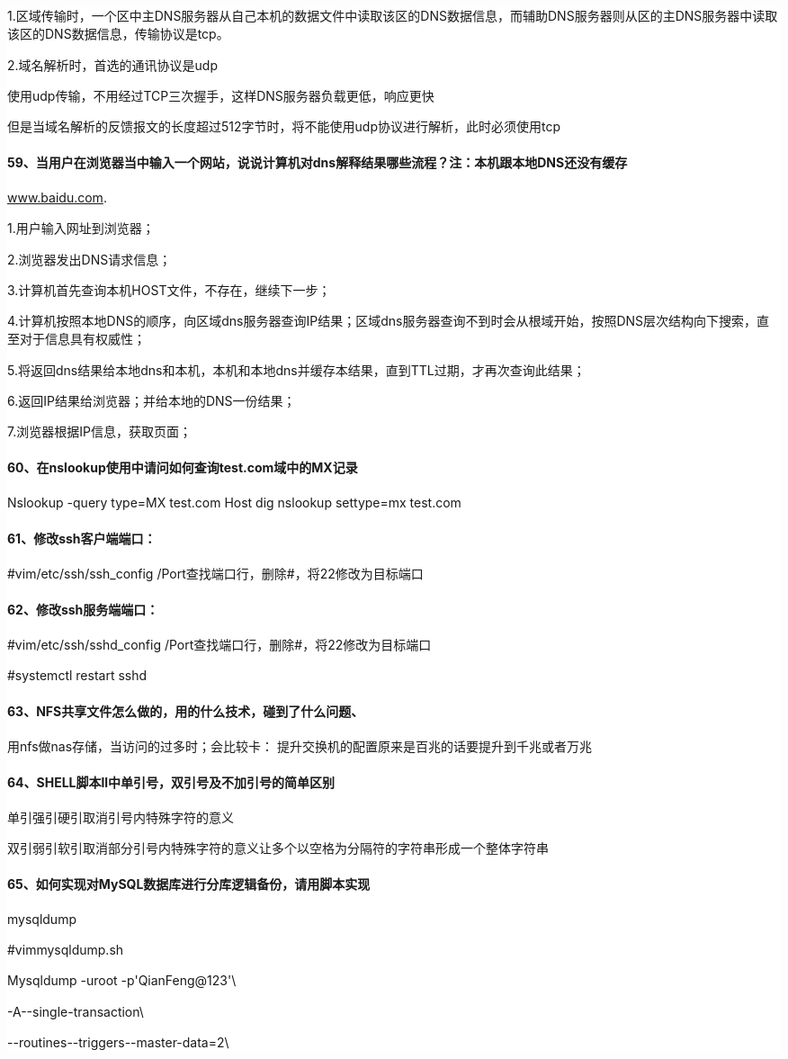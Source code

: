 1.区域传输时，一个区中主DNS服务器从自己本机的数据文件中读取该区的DNS数据信息，而辅助DNS服务器则从区的主DNS服务器中读取该区的DNS数据信息，传输协议是tcp。

2.域名解析时，首选的通讯协议是udp

使用udp传输，不用经过TCP三次握手，这样DNS服务器负载更低，响应更快

但是当域名解析的反馈报文的长度超过512字节时，将不能使用udp协议进行解析，此时必须使用tcp

#### 59、当用户在浏览器当中输入一个网站，说说计算机对dns解释结果哪些流程？注：本机跟本地DNS还没有缓存

www.baidu.com.

1.用户输入网址到浏览器；

2.浏览器发出DNS请求信息；

3.计算机首先查询本机HOST文件，不存在，继续下一步；

4.计算机按照本地DNS的顺序，向区域dns服务器查询IP结果；区域dns服务器查询不到时会从根域开始，按照DNS层次结构向下搜索，直至对于信息具有权威性；

5.将返回dns结果给本地dns和本机，本机和本地dns并缓存本结果，直到TTL过期，才再次查询此结果；

6.返回IP结果给浏览器；并给本地的DNS一份结果；

7.浏览器根据IP信息，获取页面；

#### 60、在nslookup使用中请问如何查询test.com域中的MX记录

Nslookup -query type=MX test.com Host dig nslookup settype=mx test.com

#### 61、修改ssh客户端端口：

\#vim/etc/ssh/ssh\_config /Port查找端口行，删除\#，将22修改为目标端口

#### 62、修改ssh服务端端口：

\#vim/etc/ssh/sshd\_config /Port查找端口行，删除\#，将22修改为目标端口

\#systemctl restart sshd

#### 63、NFS共享文件怎么做的，用的什么技术，碰到了什么问题、

用nfs做nas存储，当访问的过多时；会比较卡： 提升交换机的配置原来是百兆的话要提升到千兆或者万兆

#### 64、SHELL脚本ll中单引号，双引号及不加引号的简单区别

单引强引硬引取消引号内特殊字符的意义

双引弱引软引取消部分引号内特殊字符的意义让多个以空格为分隔符的字符串形成一个整体字符串

#### 65、如何实现对MySQL数据库进行分库逻辑备份，请用脚本实现

mysqldump

\#vimmysqldump.sh

Mysqldump -uroot -p\'QianFeng\@123\'\\

-A\--single-transaction\\

\--routines\--triggers\--master-data=2\\
